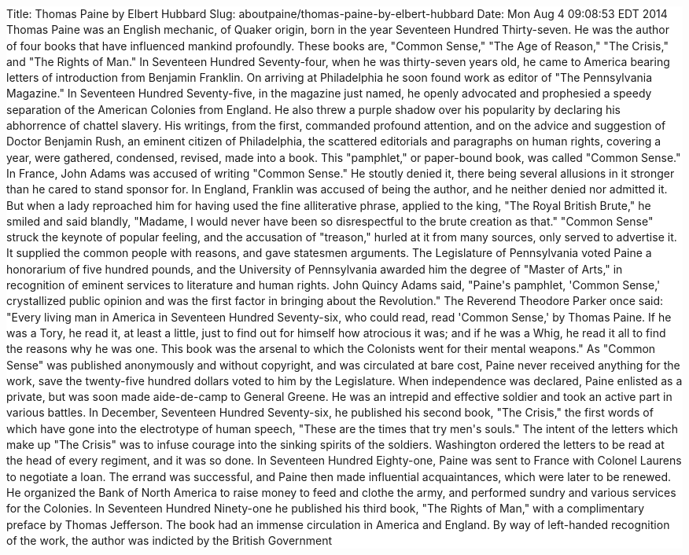 Title: Thomas Paine by Elbert Hubbard
Slug: aboutpaine/thomas-paine-by-elbert-hubbard
Date: Mon Aug  4 09:08:53 EDT 2014
   Thomas Paine was an English mechanic, of Quaker origin, born in the year
   Seventeen Hundred Thirty-seven. He was the author of four books that have
   influenced mankind profoundly. These books are, "Common Sense," "The Age
   of Reason," "The Crisis," and "The Rights of Man."
   In Seventeen Hundred Seventy-four, when he was thirty-seven years old, he
   came to America bearing letters of introduction from Benjamin Franklin.
   On arriving at Philadelphia he soon found work as editor of "The
   Pennsylvania Magazine."
   In Seventeen Hundred Seventy-five, in the magazine just named, he openly
   advocated and prophesied a speedy separation of the American Colonies from
   England. He also threw a purple shadow over his popularity by declaring
   his abhorrence of chattel slavery.
   His writings, from the first, commanded profound attention, and on the
   advice and suggestion of Doctor Benjamin Rush, an eminent citizen of
   Philadelphia, the scattered editorials and paragraphs on human rights,
   covering a year, were gathered, condensed, revised, made into a book.
   This "pamphlet," or paper-bound book, was called "Common Sense."
   In France, John Adams was accused of writing "Common Sense." He stoutly
   denied it, there being several allusions in it stronger than he cared to
   stand sponsor for.
   In England, Franklin was accused of being the author, and he neither
   denied nor admitted it. But when a lady reproached him for having used the
   fine alliterative phrase, applied to the king, "The Royal British Brute,"
   he smiled and said blandly, "Madame, I would never have been so
   disrespectful to the brute creation as that."
   "Common Sense" struck the keynote of popular feeling, and the accusation
   of "treason," hurled at it from many sources, only served to advertise it.
   It supplied the common people with reasons, and gave statesmen arguments.
   The Legislature of Pennsylvania voted Paine a honorarium of five hundred
   pounds, and the University of Pennsylvania awarded him the degree of
   "Master of Arts," in recognition of eminent services to literature and
   human rights. John Quincy Adams said, "Paine's pamphlet, 'Common Sense,'
   crystallized public opinion and was the first factor in bringing about the
   Revolution."
   The Reverend Theodore Parker once said: "Every living man in America in
   Seventeen Hundred Seventy-six, who could read, read 'Common Sense,' by
   Thomas Paine. If he was a Tory, he read it, at least a little, just to
   find out for himself how atrocious it was; and if he was a Whig, he read
   it all to find the reasons why he was one. This book was the arsenal to
   which the Colonists went for their mental weapons."
   As "Common Sense" was published anonymously and without copyright, and was
   circulated at bare cost, Paine never received anything for the work, save
   the twenty-five hundred dollars voted to him by the Legislature.
   When independence was declared, Paine enlisted as a private, but was soon
   made aide-de-camp to General Greene. He was an intrepid and effective
   soldier and took an active part in various battles.
   In December, Seventeen Hundred Seventy-six, he published his second book,
   "The Crisis," the first words of which have gone into the electrotype of
   human speech, "These are the times that try men's souls." The intent of
   the letters which make up "The Crisis" was to infuse courage into the
   sinking spirits of the soldiers. Washington ordered the letters to be read
   at the head of every regiment, and it was so done.
   In Seventeen Hundred Eighty-one, Paine was sent to France with Colonel
   Laurens to negotiate a loan. The errand was successful, and Paine then
   made influential acquaintances, which were later to be renewed. He
   organized the Bank of North America to raise money to feed and clothe the
   army, and performed sundry and various services for the Colonies.
   In Seventeen Hundred Ninety-one he published his third book, "The Rights
   of Man," with a complimentary preface by Thomas Jefferson. The book had an
   immense circulation in America and England. By way of left-handed
   recognition of the work, the author was indicted by the British Government